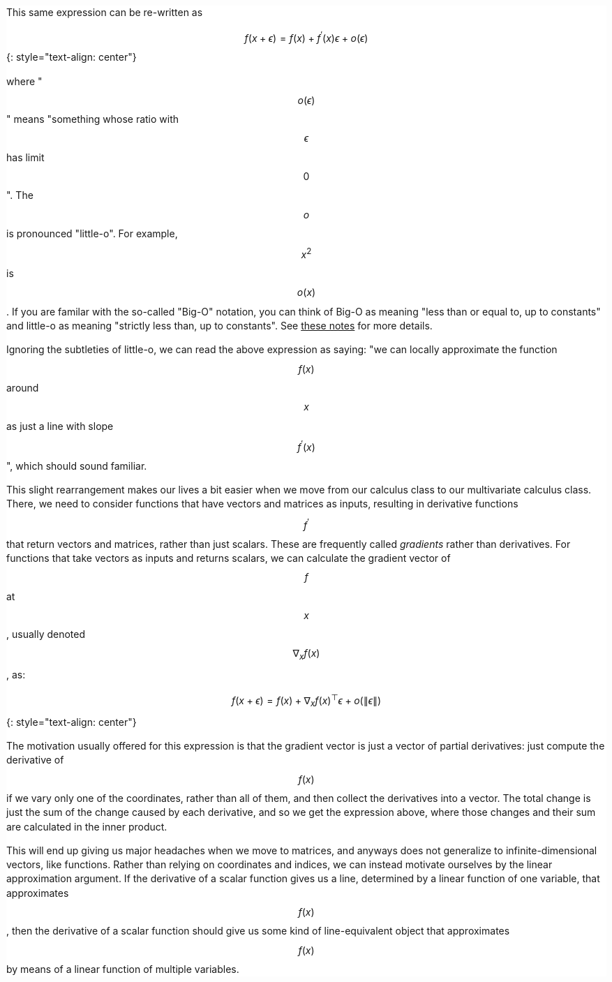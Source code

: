 This same expression can be re-written as

$$
f(x+\epsilon) = f(x) + f^\prime(x)\epsilon + o(\epsilon)
$$
{: style="text-align: center"}

where "$$o(\epsilon)$$" means
"something whose ratio with $$\epsilon$$ has limit $$0$$".
The $$o$$ is pronounced "little-o".
For example, $$x^2$$ is $$o(x)$$.
If you are familar with the so-called "Big-O" notation,
you can think of Big-O as meaning "less than or equal to, up to constants"
and little-o as meaning "strictly less than, up to constants".
See
[these notes](http://www.stat.cmu.edu/~cshalizi/uADA/13/lectures/app-b.pdf)
for more details.

Ignoring the subtleties of little-o,
we can read the above expression as saying:
"we can locally approximate the function $$f(x)$$ around $$x$$
as just a line with slope $$f^\prime(x)$$",
which should sound familiar.

This slight rearrangement makes our lives a bit easier
when we move from our calculus class to our multivariate calculus class.
There, we need to consider functions that have vectors and matrices as inputs,
resulting in derivative functions $$f^\prime$$
that return vectors and matrices, rather than just scalars.
These are frequently called *gradients* rather than derivatives.
For functions that take vectors as inputs and returns scalars,
we can calculate the gradient vector of $$f$$ at $$x$$,
usually denoted $$\nabla_xf(x)$$, 
as:

$$
f(x+\epsilon) = f(x) + \nabla_xf(x)^\top\epsilon + o(\|\epsilon\|)
$$ 
{: style="text-align: center"}

The motivation usually offered for this expression is that
the gradient vector is just a vector of partial derivatives:
just compute the derivative of $$f(x)$$ if we vary only one of the coordinates,
rather than all of them, and then collect the derivatives into a vector.
The total change is just the sum of the change caused by each derivative,
and so we get the expression above, where those changes and their sum
are calculated in the inner product.

This will end up giving us major headaches when we move to matrices,
and anyways does not generalize to infinite-dimensional vectors,
like functions.
Rather than relying on coordinates and indices,
we can instead motivate ourselves by the linear approximation argument.
If the derivative of a scalar function gives us a line,
determined by a linear function of one variable,
that approximates $$f(x)$$,
then the derivative of a scalar function should give us some kind of
line-equivalent object that approximates $$f(x)$$
by means of a linear function of multiple variables.

